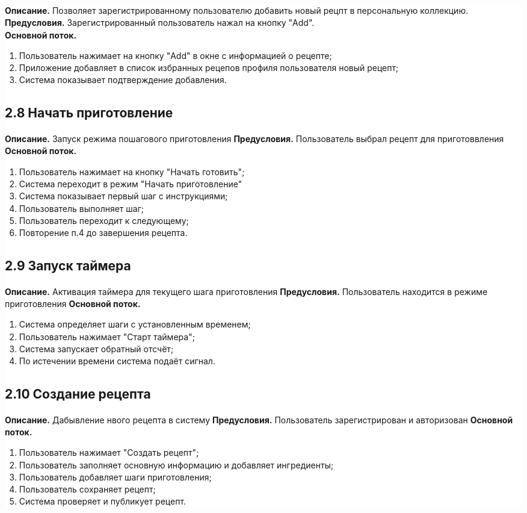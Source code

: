 **Описание.** Позволяет зарегистрированному пользователю добавить новый рецпт в персональную коллекцию.  
**Предусловия.** Зарегистрированный пользователь нажал на кнопку "Add".  
**Основной поток.**
1. Пользователь нажимает на кнопку "Add" в окне с информацией о рецепте;
2. Приложение добавляет в список избранных рецепов профиля пользователя новый рецепт;
4. Система показывает подтверждение добавления.

<a name="start_cooking"/>

## 2.8 Начать приготовление

**Описание.** Запуск режима пошагового приготовления
**Предусловия.** Пользователь выбрал рецепт для приготоввления
**Основной поток.**
1. Пользователь нажимает на кнопку "Начать готовить";
2. Система переходит в режим "Начать приготовление"
3. Система показывает первый шаг с инструкциями;
4. Пользователь выполняет шаг;
5. Пользователь переходит к следующему;
6. Повторение п.4 до завершения рецепта. 

<a name="timer_start"/>

## 2.9 Запуск таймера

**Описание.** Активация таймера для текущего шага приготовления
**Предусловия.** Пользователь находится в режиме приготовления 
**Основной поток.**
1. Система определяет шаги с установленным временем;
2. Пользователь нажимает "Старт таймера";
3. Система запускает обратный отсчёт;
4. По истечении времени система подаёт сигнал.

<a name="create_recipe"/>

## 2.10 Создание рецепта

**Описание.** Дабывление нвого рецепта в систему
**Предусловия.** Пользователь зарегистрирован и авторизован
**Основной поток.**
1. Пользователь нажимает "Создать рецепт";
2. Пользователь заполняет основную информацию и добавляет ингредиенты;
4. Пользователь добавляет шаги приготовления;
5. Пользователь сохраняет рецепт;
6. Система проверяет и публикует рецепт.

